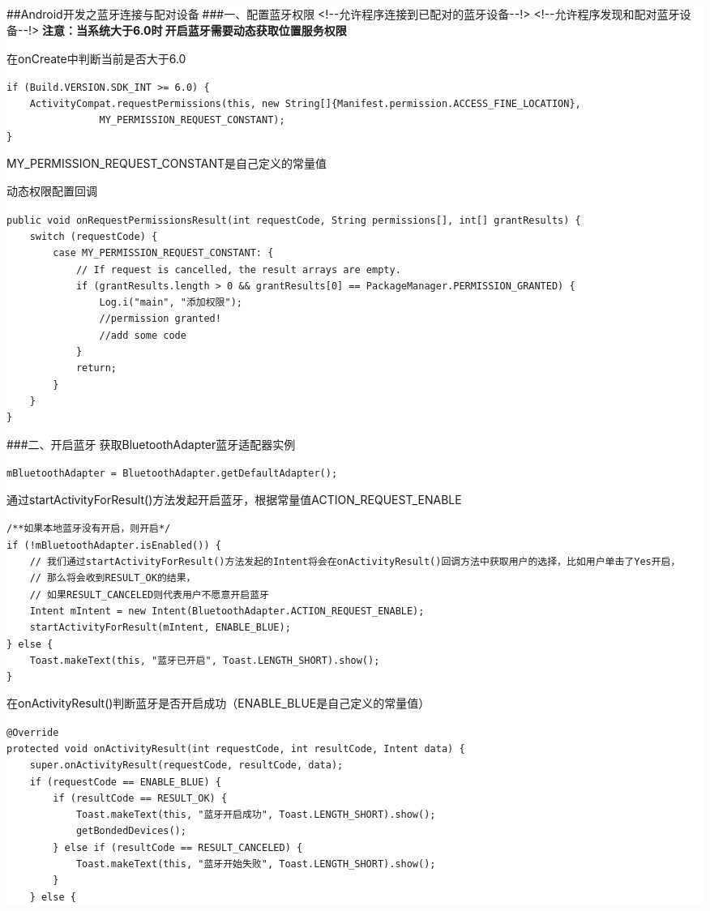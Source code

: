 ##Android开发之蓝牙连接与配对设备
###一、配置蓝牙权限
	<!--允许程序连接到已配对的蓝牙设备--!>
	<uses-permission android:name="android.permission.BLUETOOTH" />
	<!--允许程序发现和配对蓝牙设备--!>
    <uses-permission android:name="android.permission.BLUETOOTH_ADMIN" />
**注意：当系统大于6.0时 开启蓝牙需要动态获取位置服务权限**

在onCreate中判断当前是否大于6.0
	
	if (Build.VERSION.SDK_INT >= 6.0) {
      	ActivityCompat.requestPermissions(this, new String[]{Manifest.permission.ACCESS_FINE_LOCATION},
                    MY_PERMISSION_REQUEST_CONSTANT);
   	}
   	
MY\_PERMISSION\_REQUEST\_CONSTANT是自己定义的常量值

动态权限配置回调

   	public void onRequestPermissionsResult(int requestCode, String permissions[], int[] grantResults) {
        switch (requestCode) {
            case MY_PERMISSION_REQUEST_CONSTANT: {
                // If request is cancelled, the result arrays are empty.
                if (grantResults.length > 0 && grantResults[0] == PackageManager.PERMISSION_GRANTED) {
                    Log.i("main", "添加权限");
                    //permission granted!
                    //add some code
                }
                return;
            }
        }
    }
    
###二、开启蓝牙
获取BluetoothAdapter蓝牙适配器实例

	mBluetoothAdapter = BluetoothAdapter.getDefaultAdapter();
通过startActivityForResult()方法发起开启蓝牙，根据常量值ACTION\_REQUEST\_ENABLE
	
   	/**如果本地蓝牙没有开启，则开启*/
   	if (!mBluetoothAdapter.isEnabled()) {
    	// 我们通过startActivityForResult()方法发起的Intent将会在onActivityResult()回调方法中获取用户的选择，比如用户单击了Yes开启，
        // 那么将会收到RESULT_OK的结果，
        // 如果RESULT_CANCELED则代表用户不愿意开启蓝牙
        Intent mIntent = new Intent(BluetoothAdapter.ACTION_REQUEST_ENABLE);
        startActivityForResult(mIntent, ENABLE_BLUE);
  	} else {
        Toast.makeText(this, "蓝牙已开启", Toast.LENGTH_SHORT).show();
   	}
在onActivityResult()判断蓝牙是否开启成功（ENABLE_BLUE是自己定义的常量值）

	@Override
    protected void onActivityResult(int requestCode, int resultCode, Intent data) {
        super.onActivityResult(requestCode, resultCode, data);
        if (requestCode == ENABLE_BLUE) {
            if (resultCode == RESULT_OK) {
                Toast.makeText(this, "蓝牙开启成功", Toast.LENGTH_SHORT).show();
                getBondedDevices();
            } else if (resultCode == RESULT_CANCELED) {
                Toast.makeText(this, "蓝牙开始失败", Toast.LENGTH_SHORT).show();
            }
        } else {
